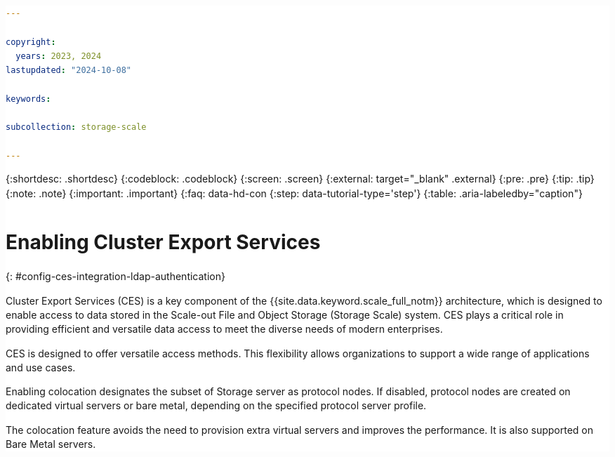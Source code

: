 ```yaml
---

copyright:
  years: 2023, 2024
lastupdated: "2024-10-08"

keywords: 

subcollection: storage-scale

---
```


{:shortdesc: .shortdesc}
{:codeblock: .codeblock}
{:screen: .screen}
{:external: target="_blank" .external}
{:pre: .pre}
{:tip: .tip}
{:note: .note}
{:important: .important}
{:faq: data-hd-con
{:step: data-tutorial-type='step'}
{:table: .aria-labeledby="caption"}

# Enabling Cluster Export Services
{: #config-ces-integration-ldap-authentication}

Cluster Export Services (CES) is a key component of the {{site.data.keyword.scale_full_notm}} architecture, which is designed to enable access to data stored in the Scale-out File and Object Storage (Storage Scale) system. CES plays a critical role in providing efficient and versatile data access to meet the diverse needs of modern enterprises.

CES is designed to offer versatile access methods. This flexibility allows organizations to support a wide range of applications and use cases.

Enabling colocation designates the subset of Storage server as protocol nodes. If disabled, protocol nodes are created on dedicated virtual servers or bare metal, depending on the specified protocol server profile.

The colocation feature avoids the need to provision extra virtual servers and improves the performance. It is also supported on Bare Metal servers.
